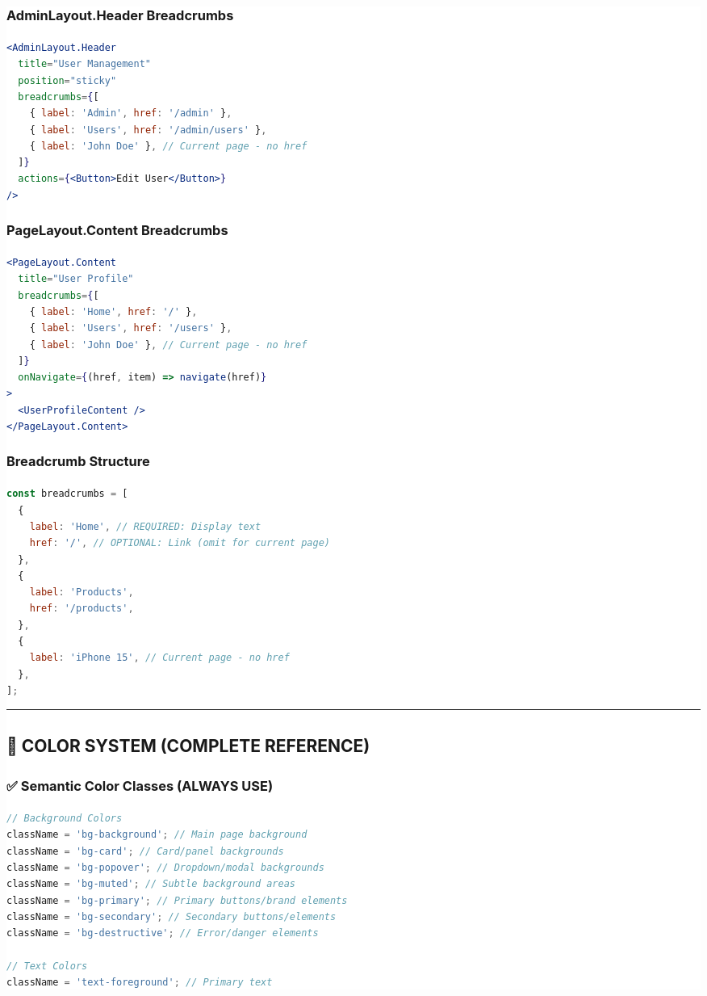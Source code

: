 ### AdminLayout.Header Breadcrumbs
```jsx
<AdminLayout.Header
  title="User Management"
  position="sticky"
  breadcrumbs={[
    { label: 'Admin', href: '/admin' },
    { label: 'Users', href: '/admin/users' },
    { label: 'John Doe' }, // Current page - no href
  ]}
  actions={<Button>Edit User</Button>}
/>
```

### PageLayout.Content Breadcrumbs
```jsx
<PageLayout.Content
  title="User Profile"
  breadcrumbs={[
    { label: 'Home', href: '/' },
    { label: 'Users', href: '/users' },
    { label: 'John Doe' }, // Current page - no href
  ]}
  onNavigate={(href, item) => navigate(href)}
>
  <UserProfileContent />
</PageLayout.Content>
```

### Breadcrumb Structure
```jsx
const breadcrumbs = [
  {
    label: 'Home', // REQUIRED: Display text
    href: '/', // OPTIONAL: Link (omit for current page)
  },
  {
    label: 'Products',
    href: '/products',
  },
  {
    label: 'iPhone 15', // Current page - no href
  },
];
```

---

## 🎨 COLOR SYSTEM (COMPLETE REFERENCE)

### ✅ Semantic Color Classes (ALWAYS USE)
```jsx
// Background Colors
className = 'bg-background'; // Main page background
className = 'bg-card'; // Card/panel backgrounds
className = 'bg-popover'; // Dropdown/modal backgrounds
className = 'bg-muted'; // Subtle background areas
className = 'bg-primary'; // Primary buttons/brand elements
className = 'bg-secondary'; // Secondary buttons/elements
className = 'bg-destructive'; // Error/danger elements

// Text Colors
className = 'text-foreground'; // Primary text
```